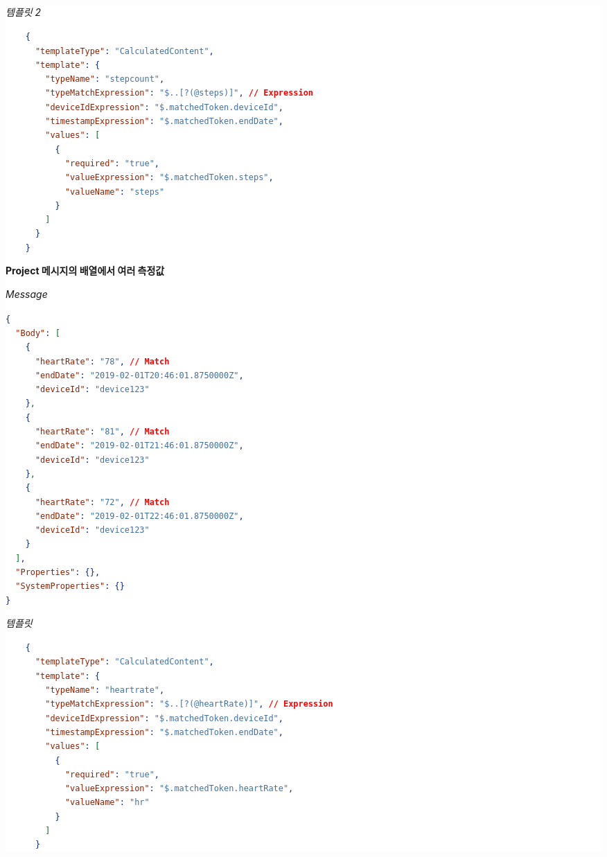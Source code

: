 *템플릿 2*

```json
    {
      "templateType": "CalculatedContent",
      "template": {
        "typeName": "stepcount",
        "typeMatchExpression": "$..[?(@steps)]", // Expression
        "deviceIdExpression": "$.matchedToken.deviceId",
        "timestampExpression": "$.matchedToken.endDate",
        "values": [
          {
            "required": "true",
            "valueExpression": "$.matchedToken.steps",
            "valueName": "steps"
          }
        ]
      }
    }
```

**Project 메시지의 배열에서 여러 측정값**

*Message*

```json
{
  "Body": [
    {
      "heartRate": "78", // Match
      "endDate": "2019-02-01T20:46:01.8750000Z",
      "deviceId": "device123"
    },
    {
      "heartRate": "81", // Match
      "endDate": "2019-02-01T21:46:01.8750000Z",
      "deviceId": "device123"
    },
    {
      "heartRate": "72", // Match
      "endDate": "2019-02-01T22:46:01.8750000Z",
      "deviceId": "device123"
    }
  ],
  "Properties": {},
  "SystemProperties": {}
}
```

*템플릿*

```json
    {
      "templateType": "CalculatedContent",
      "template": {
        "typeName": "heartrate",
        "typeMatchExpression": "$..[?(@heartRate)]", // Expression
        "deviceIdExpression": "$.matchedToken.deviceId",
        "timestampExpression": "$.matchedToken.endDate",
        "values": [
          {
            "required": "true",
            "valueExpression": "$.matchedToken.heartRate",
            "valueName": "hr"
          }
        ]
      }
```